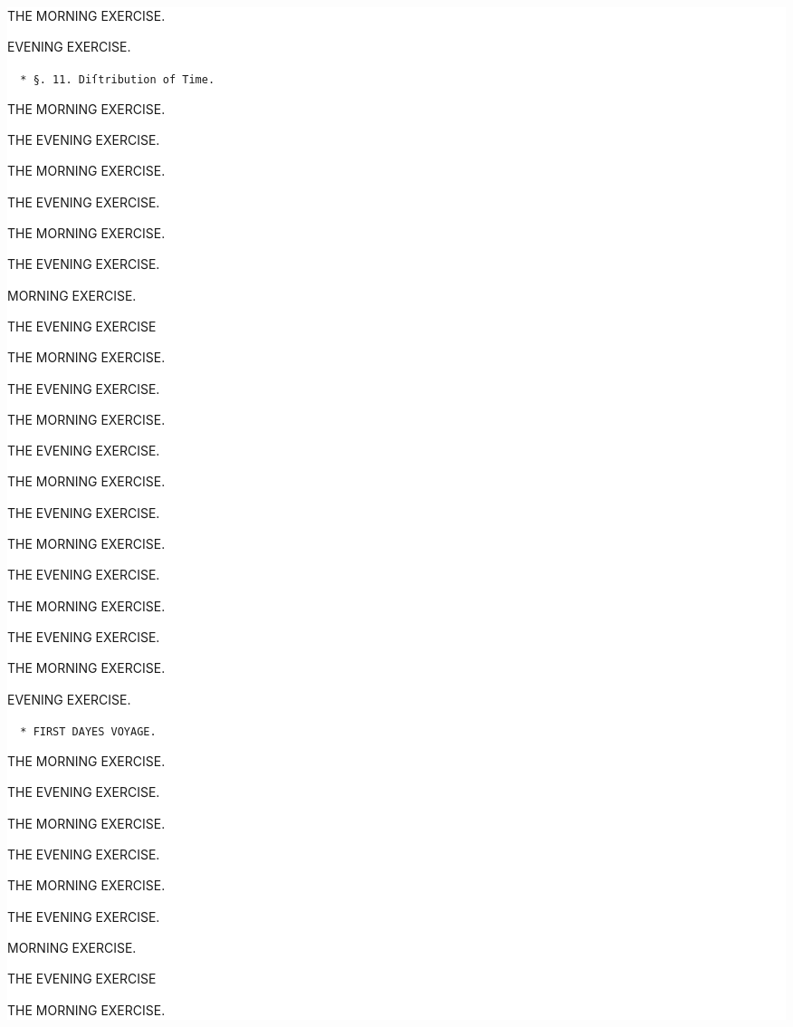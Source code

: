 THE MORNING EXERCISE.

EVENING EXERCISE.

      * §. 11. Diſtribution of Time.

THE MORNING EXERCISE.

THE EVENING EXERCISE.

THE MORNING EXERCISE.

THE EVENING EXERCISE.

THE MORNING EXERCISE.

THE EVENING EXERCISE.

MORNING EXERCISE.

THE EVENING EXERCISE

THE MORNING EXERCISE.

THE EVENING EXERCISE.

THE MORNING EXERCISE.

THE EVENING EXERCISE.

THE MORNING EXERCISE.

THE EVENING EXERCISE.

THE MORNING EXERCISE.

THE EVENING EXERCISE.

THE MORNING EXERCISE.

THE EVENING EXERCISE.

THE MORNING EXERCISE.

EVENING EXERCISE.

      * FIRST DAYES VOYAGE.

THE MORNING EXERCISE.

THE EVENING EXERCISE.

THE MORNING EXERCISE.

THE EVENING EXERCISE.

THE MORNING EXERCISE.

THE EVENING EXERCISE.

MORNING EXERCISE.

THE EVENING EXERCISE

THE MORNING EXERCISE.

